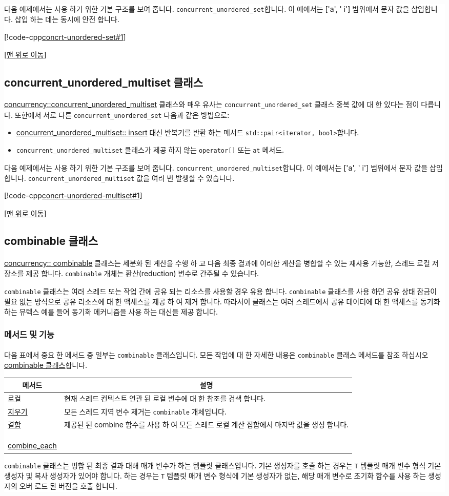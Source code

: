  다음 예제에서는 사용 하기 위한 기본 구조를 보여 줍니다. `concurrent_unordered_set`합니다. 이 예에서는 ['a', ' i'] 범위에서 문자 값을 삽입합니다. 삽입 하는 데는 동시에 안전 합니다.  
  
 [!code-cpp[concrt-unordered-set#1](../../parallel/concrt/codesnippet/CPP/parallel-containers-and-objects_4.cpp)]  
  
 [[맨 위로 이동](#top)]  
  
##  <a name="a-nameunorderedmultiseta-concurrentunorderedmultiset-class"></a><a name="unordered_multiset"></a> concurrent_unordered_multiset 클래스  
  [concurrency::concurrent_unordered_multiset](../../parallel/concrt/reference/concurrent-unordered-multiset-class.md) 클래스와 매우 유사는 `concurrent_unordered_set` 클래스 중복 값에 대 한 있다는 점이 다릅니다. 또한에서 서로 다른 `concurrent_unordered_set` 다음과 같은 방법으로:  
  
-    [concurrent_unordered_multiset:: insert](../Topic/concurrent_unordered_multiset::insert%20Method.md) 대신 반복기를 반환 하는 메서드 `std::pair<iterator, bool>`합니다.  
  
-    `concurrent_unordered_multiset` 클래스가 제공 하지 않는 `operator[]` 또는 `at` 메서드.  
  
 다음 예제에서는 사용 하기 위한 기본 구조를 보여 줍니다. `concurrent_unordered_multiset`합니다. 이 예에서는 ['a', ' i'] 범위에서 문자 값을 삽입합니다. `concurrent_unordered_multiset` 값을 여러 번 발생할 수 있습니다.  
  
 [!code-cpp[concrt-unordered-multiset#1](../../parallel/concrt/codesnippet/CPP/parallel-containers-and-objects_5.cpp)]  
  
 [[맨 위로 이동](#top)]  
  
##  <a name="a-namecombinablea-combinable-class"></a><a name="combinable"></a> combinable 클래스  
  [concurrency:: combinable](../../parallel/concrt/reference/combinable-class.md) 클래스는 세분화 된 계산을 수행 하 고 다음 최종 결과에 이러한 계산을 병합할 수 있는 재사용 가능한, 스레드 로컬 저장소를 제공 합니다. `combinable` 개체는 환산(reduction) 변수로 간주될 수 있습니다.  
  
  `combinable` 클래스는 여러 스레드 또는 작업 간에 공유 되는 리소스를 사용할 경우 유용 합니다.  `combinable` 클래스를 사용 하면 공유 상태 잠금이 필요 없는 방식으로 공유 리소스에 대 한 액세스를 제공 하 여 제거 합니다. 따라서이 클래스는 여러 스레드에서 공유 데이터에 대 한 액세스를 동기화 하는 뮤텍스 예를 들어 동기화 메커니즘을 사용 하는 대신을 제공 합니다.  
  
###  <a name="a-namecombinable-featuresa-methods-and-features"></a><a name="combinable-features"></a> 메서드 및 기능  
 다음 표에서 중요 한 메서드 중 일부는 `combinable` 클래스입니다. 모든 작업에 대 한 자세한 내용은 `combinable` 클래스 메서드를 참조 하십시오 [combinable 클래스](../../parallel/concrt/reference/combinable-class.md)합니다.  
  
|메서드|설명|  
|------------|-----------------|  
|[로컬](../Topic/combinable::local%20Method.md)|현재 스레드 컨텍스트 연관 된 로컬 변수에 대 한 참조를 검색 합니다.|  
|[지우기](../Topic/combinable::clear%20Method.md)|모든 스레드 지역 변수 제거는 `combinable` 개체입니다.|  
|[결합](../Topic/combinable::combine%20Method.md)<br /><br /> [combine_each](../Topic/combinable::combine_each%20Method.md)|제공된 된 combine 함수를 사용 하 여 모든 스레드 로컬 계산 집합에서 마지막 값을 생성 합니다.|  
  
  `combinable` 클래스는 병합 된 최종 결과 대해 매개 변수가 하는 템플릿 클래스입니다. 기본 생성자를 호출 하는 경우는 `T` 템플릿 매개 변수 형식 기본 생성자 및 복사 생성자가 있어야 합니다. 하는 경우는 `T` 템플릿 매개 변수 형식에 기본 생성자가 없는, 해당 매개 변수로 초기화 함수를 사용 하는 생성자의 오버 로드 된 버전을 호출 합니다.  
  
